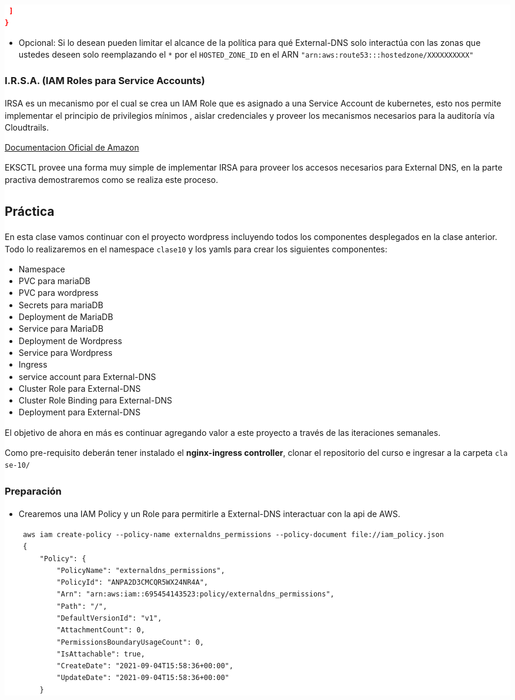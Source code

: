 ```json
 ]
}
```

- Opcional: Si lo desean pueden limitar el alcance de la política para qué External-DNS solo interactúa con las zonas que ustedes deseen solo reemplazando el `*` por el `HOSTED_ZONE_ID` en el ARN `"arn:aws:route53:::hostedzone/XXXXXXXXXX"`

### I.R.S.A. (IAM Roles para Service Accounts)

IRSA es un mecanismo por el cual se crea un IAM Role que es asignado a una Service Account de kubernetes, esto nos permite implementar el principio de privilegios mínimos , aislar credenciales y proveer los mecanismos necesarios para la auditoría vía Cloudtrails.

[Documentacion Oficial de Amazon](https://docs.aws.amazon.com/es_es/eks/latest/userguide/iam-roles-for-service-accounts.html)

EKSCTL provee una forma muy simple de implementar IRSA para proveer los accesos necesarios para External DNS, en la parte practiva demostraremos como se realiza este proceso.

## Práctica

En esta clase vamos continuar con el proyecto wordpress incluyendo todos los componentes desplegados en la clase anterior.
Todo lo realizaremos en el namespace `clase10` y los yamls para crear los siguientes componentes:

- Namespace
- PVC para mariaDB
- PVC para wordpress
- Secrets para mariaDB
- Deployment de MariaDB
- Service para MariaDB
- Deployment de Wordpress
- Service para Wordpress
- Ingress
- service account para External-DNS
- Cluster Role para External-DNS
- Cluster Role Binding para External-DNS
- Deployment para External-DNS

El objetivo de ahora en más es continuar agregando valor a este proyecto a través de las iteraciones semanales.

Como pre-requisito deberán tener instalado el **nginx-ingress controller**, clonar el repositorio del curso e ingresar a la carpeta `clase-10/`

### Preparación

- Crearemos una IAM Policy y un Role para permitirle a External-DNS interactuar con la api de AWS.

  ```shell
   aws iam create-policy --policy-name externaldns_permissions --policy-document file://iam_policy.json
   {
       "Policy": {
           "PolicyName": "externaldns_permissions",
           "PolicyId": "ANPA2D3CMCQR5WX24NR4A",
           "Arn": "arn:aws:iam::695454143523:policy/externaldns_permissions",
           "Path": "/",
           "DefaultVersionId": "v1",
           "AttachmentCount": 0,
           "PermissionsBoundaryUsageCount": 0,
           "IsAttachable": true,
           "CreateDate": "2021-09-04T15:58:36+00:00",
           "UpdateDate": "2021-09-04T15:58:36+00:00"
       }
  ```